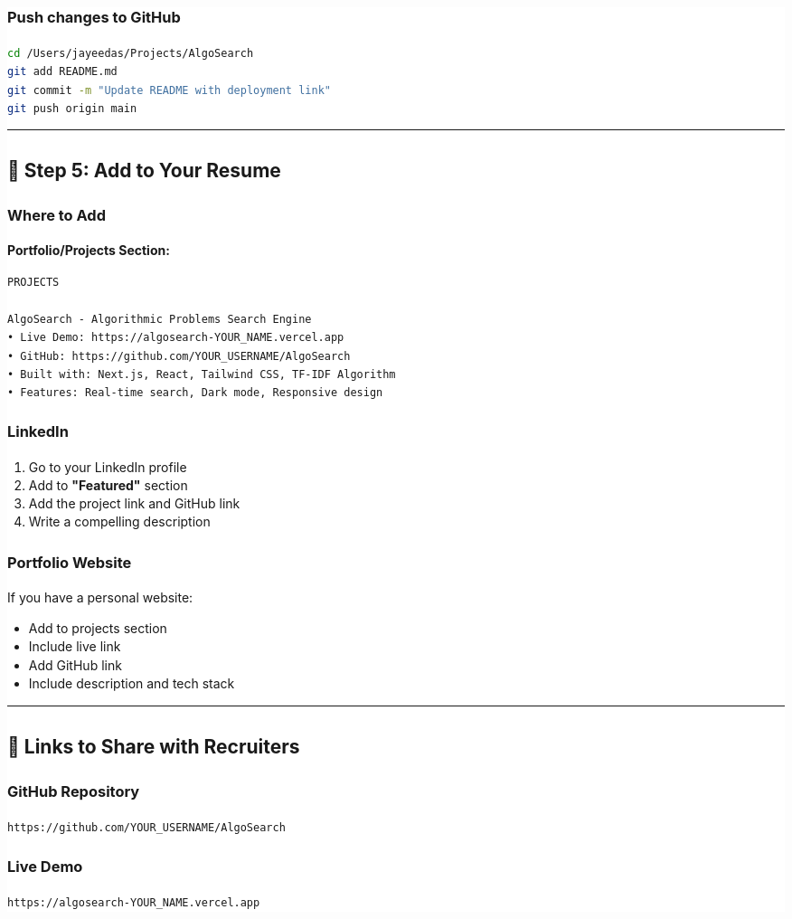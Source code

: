 ### Push changes to GitHub
```bash
cd /Users/jayeedas/Projects/AlgoSearch
git add README.md
git commit -m "Update README with deployment link"
git push origin main
```

---

## 💼 Step 5: Add to Your Resume

### Where to Add

**Portfolio/Projects Section:**
```
PROJECTS

AlgoSearch - Algorithmic Problems Search Engine
• Live Demo: https://algosearch-YOUR_NAME.vercel.app
• GitHub: https://github.com/YOUR_USERNAME/AlgoSearch
• Built with: Next.js, React, Tailwind CSS, TF-IDF Algorithm
• Features: Real-time search, Dark mode, Responsive design
```

### LinkedIn

1. Go to your LinkedIn profile
2. Add to **"Featured"** section
3. Add the project link and GitHub link
4. Write a compelling description

### Portfolio Website

If you have a personal website:
- Add to projects section
- Include live link
- Add GitHub link
- Include description and tech stack

---

## 🔗 Links to Share with Recruiters

### GitHub Repository
```
https://github.com/YOUR_USERNAME/AlgoSearch
```

### Live Demo
```
https://algosearch-YOUR_NAME.vercel.app
```
